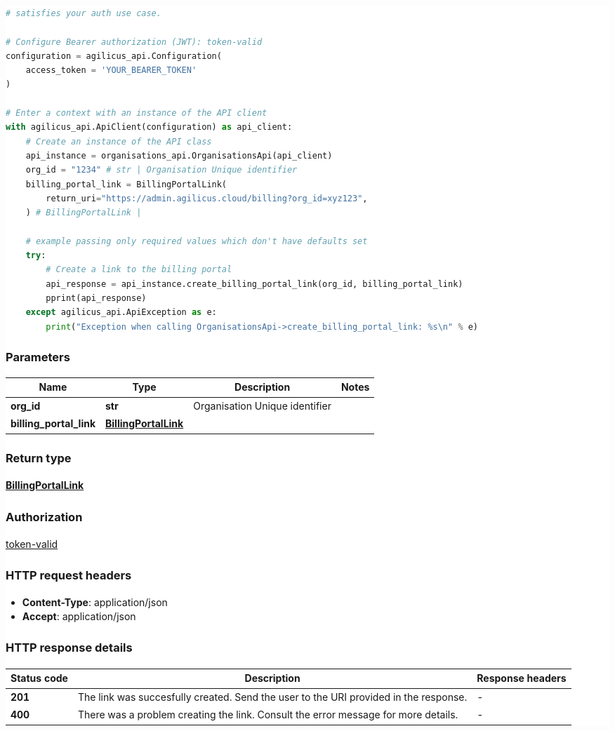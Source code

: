 ```python
# satisfies your auth use case.

# Configure Bearer authorization (JWT): token-valid
configuration = agilicus_api.Configuration(
    access_token = 'YOUR_BEARER_TOKEN'
)

# Enter a context with an instance of the API client
with agilicus_api.ApiClient(configuration) as api_client:
    # Create an instance of the API class
    api_instance = organisations_api.OrganisationsApi(api_client)
    org_id = "1234" # str | Organisation Unique identifier
    billing_portal_link = BillingPortalLink(
        return_uri="https://admin.agilicus.cloud/billing?org_id=xyz123",
    ) # BillingPortalLink | 

    # example passing only required values which don't have defaults set
    try:
        # Create a link to the billing portal
        api_response = api_instance.create_billing_portal_link(org_id, billing_portal_link)
        pprint(api_response)
    except agilicus_api.ApiException as e:
        print("Exception when calling OrganisationsApi->create_billing_portal_link: %s\n" % e)
```


### Parameters

Name | Type | Description  | Notes
------------- | ------------- | ------------- | -------------
 **org_id** | **str**| Organisation Unique identifier |
 **billing_portal_link** | [**BillingPortalLink**](BillingPortalLink.md)|  |

### Return type

[**BillingPortalLink**](BillingPortalLink.md)

### Authorization

[token-valid](../README.md#token-valid)

### HTTP request headers

 - **Content-Type**: application/json
 - **Accept**: application/json


### HTTP response details
| Status code | Description | Response headers |
|-------------|-------------|------------------|
**201** | The link was succesfully created. Send the user to the URI provided in the response.  |  -  |
**400** | There was a problem creating the link. Consult the error message for more details.  |  -  |
